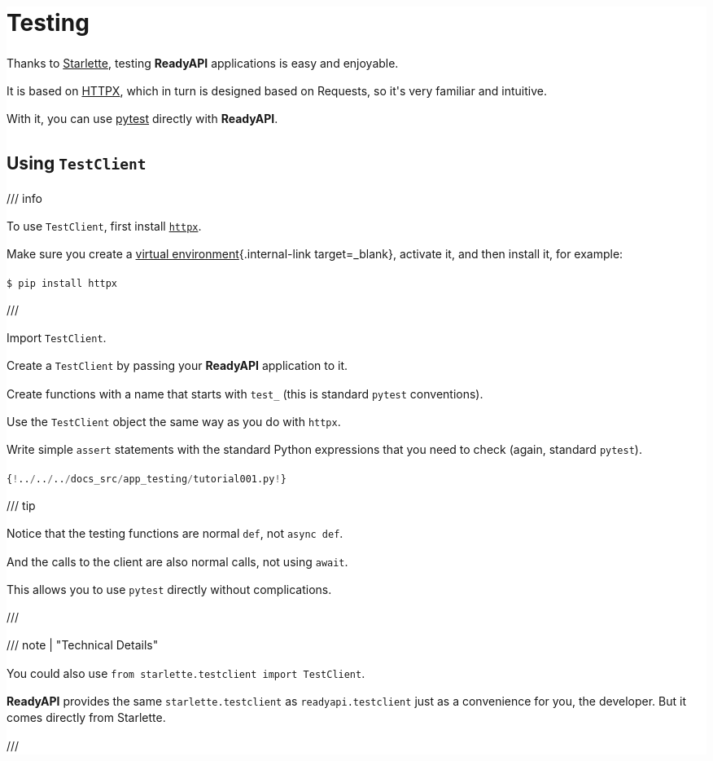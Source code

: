 # Testing

Thanks to <a href="https://www.starlette.io/testclient/" class="external-link" target="_blank">Starlette</a>, testing **ReadyAPI** applications is easy and enjoyable.

It is based on <a href="https://www.python-httpx.org" class="external-link" target="_blank">HTTPX</a>, which in turn is designed based on Requests, so it's very familiar and intuitive.

With it, you can use <a href="https://docs.pytest.org/" class="external-link" target="_blank">pytest</a> directly with **ReadyAPI**.

## Using `TestClient`

/// info

To use `TestClient`, first install <a href="https://www.python-httpx.org" class="external-link" target="_blank">`httpx`</a>.

Make sure you create a [virtual environment](../virtual-environments.md){.internal-link target=_blank}, activate it, and then install it, for example:

```console
$ pip install httpx
```

///

Import `TestClient`.

Create a `TestClient` by passing your **ReadyAPI** application to it.

Create functions with a name that starts with `test_` (this is standard `pytest` conventions).

Use the `TestClient` object the same way as you do with `httpx`.

Write simple `assert` statements with the standard Python expressions that you need to check (again, standard `pytest`).

```Python hl_lines="2  12  15-18"
{!../../../docs_src/app_testing/tutorial001.py!}
```

/// tip

Notice that the testing functions are normal `def`, not `async def`.

And the calls to the client are also normal calls, not using `await`.

This allows you to use `pytest` directly without complications.

///

/// note | "Technical Details"

You could also use `from starlette.testclient import TestClient`.

**ReadyAPI** provides the same `starlette.testclient` as `readyapi.testclient` just as a convenience for you, the developer. But it comes directly from Starlette.

///
